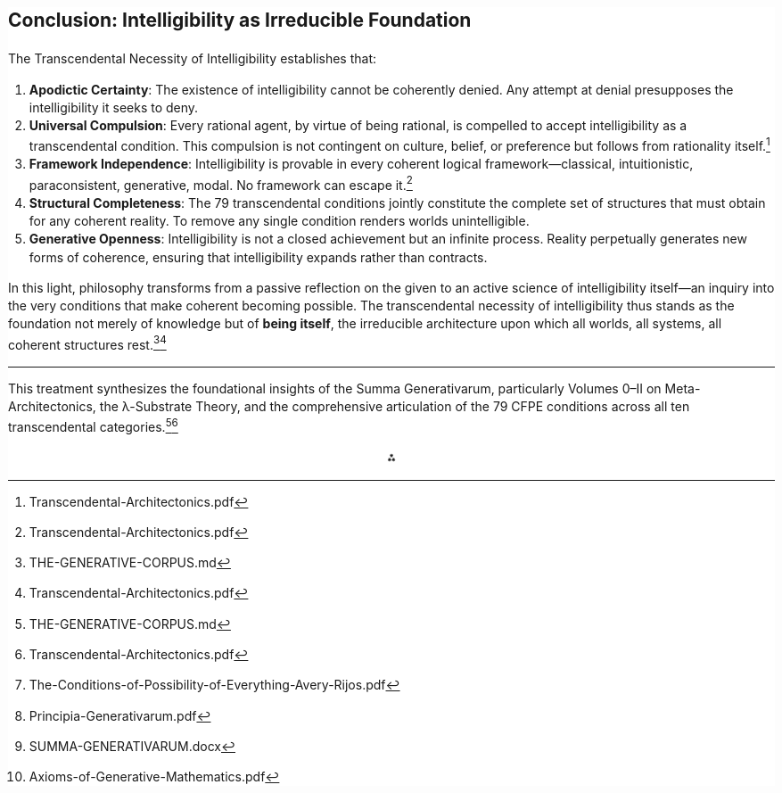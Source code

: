 ## Conclusion: Intelligibility as Irreducible Foundation

The Transcendental Necessity of Intelligibility establishes that:

1. **Apodictic Certainty**: The existence of intelligibility cannot be coherently denied. Any attempt at denial presupposes the intelligibility it seeks to deny.
2. **Universal Compulsion**: Every rational agent, by virtue of being rational, is compelled to accept intelligibility as a transcendental condition. This compulsion is not contingent on culture, belief, or preference but follows from rationality itself.[^1]
3. **Framework Independence**: Intelligibility is provable in every coherent logical framework—classical, intuitionistic, paraconsistent, generative, modal. No framework can escape it.[^1]
4. **Structural Completeness**: The 79 transcendental conditions jointly constitute the complete set of structures that must obtain for any coherent reality. To remove any single condition renders worlds unintelligible.
5. **Generative Openness**: Intelligibility is not a closed achievement but an infinite process. Reality perpetually generates new forms of coherence, ensuring that intelligibility expands rather than contracts.

In this light, philosophy transforms from a passive reflection on the given to an active science of intelligibility itself—an inquiry into the very conditions that make coherent becoming possible. The transcendental necessity of intelligibility thus stands as the foundation not merely of knowledge but of **being itself**, the irreducible architecture upon which all worlds, all systems, all coherent structures rest.[^2][^1]

***

This treatment synthesizes the foundational insights of the Summa Generativarum, particularly Volumes 0–II on Meta-Architectonics, the λ-Substrate Theory, and the comprehensive articulation of the 79 CFPE conditions across all ten transcendental categories.[^2][^1]
<span style="display:none">[^3][^4][^5][^6]</span>

<div align="center">⁂</div>

[^1]: Transcendental-Architectonics.pdf

[^2]: THE-GENERATIVE-CORPUS.md

[^3]: The-Conditions-of-Possibility-of-Everything-Avery-Rijos.pdf

[^4]: Principia-Generativarum.pdf

[^5]: SUMMA-GENERATIVARUM.docx

[^6]: Axioms-of-Generative-Mathematics.pdf

